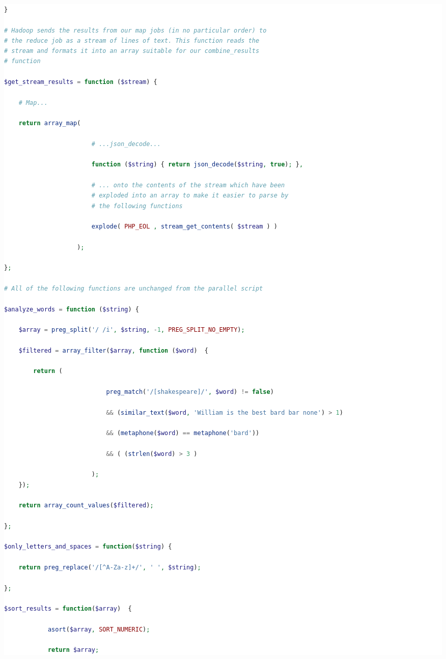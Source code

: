 ```php
}

# Hadoop sends the results from our map jobs (in no particular order) to
# the reduce job as a stream of lines of text. This function reads the
# stream and formats it into an array suitable for our combine_results
# function

$get_stream_results = function ($stream) {

    # Map...

    return array_map(

                        # ...json_decode...

                        function ($string) { return json_decode($string, true); },

                        # ... onto the contents of the stream which have been
                        # exploded into an array to make it easier to parse by
                        # the following functions

                        explode( PHP_EOL , stream_get_contents( $stream ) )

                    );

};

# All of the following functions are unchanged from the parallel script

$analyze_words = function ($string) {

    $array = preg_split('/ /i', $string, -1, PREG_SPLIT_NO_EMPTY);

    $filtered = array_filter($array, function ($word)  {

        return (

                            preg_match('/[shakespeare]/', $word) != false)

                            && (similar_text($word, 'William is the best bard bar none') > 1)

                            && (metaphone($word) == metaphone('bard'))

                            && ( (strlen($word) > 3 )

                        );
    });

    return array_count_values($filtered);

};

$only_letters_and_spaces = function($string) {

    return preg_replace('/[^A-Za-z]+/', ' ', $string);

};

$sort_results = function($array)  {

            asort($array, SORT_NUMERIC);

            return $array;
```